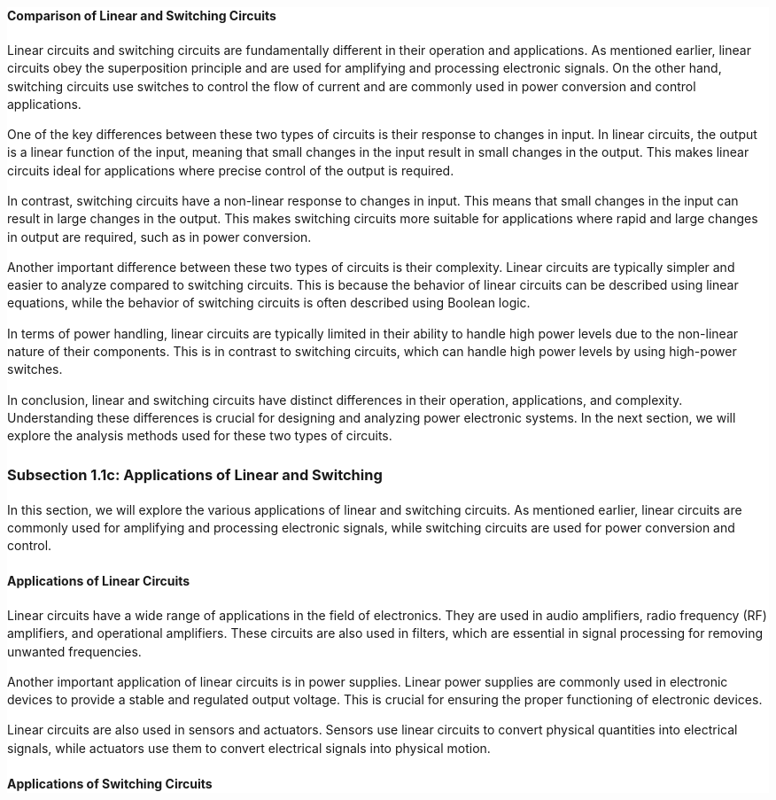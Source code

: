 #### Comparison of Linear and Switching Circuits

Linear circuits and switching circuits are fundamentally different in their operation and applications. As mentioned earlier, linear circuits obey the superposition principle and are used for amplifying and processing electronic signals. On the other hand, switching circuits use switches to control the flow of current and are commonly used in power conversion and control applications.

One of the key differences between these two types of circuits is their response to changes in input. In linear circuits, the output is a linear function of the input, meaning that small changes in the input result in small changes in the output. This makes linear circuits ideal for applications where precise control of the output is required.

In contrast, switching circuits have a non-linear response to changes in input. This means that small changes in the input can result in large changes in the output. This makes switching circuits more suitable for applications where rapid and large changes in output are required, such as in power conversion.

Another important difference between these two types of circuits is their complexity. Linear circuits are typically simpler and easier to analyze compared to switching circuits. This is because the behavior of linear circuits can be described using linear equations, while the behavior of switching circuits is often described using Boolean logic.

In terms of power handling, linear circuits are typically limited in their ability to handle high power levels due to the non-linear nature of their components. This is in contrast to switching circuits, which can handle high power levels by using high-power switches.

In conclusion, linear and switching circuits have distinct differences in their operation, applications, and complexity. Understanding these differences is crucial for designing and analyzing power electronic systems. In the next section, we will explore the analysis methods used for these two types of circuits.





### Subsection 1.1c: Applications of Linear and Switching

In this section, we will explore the various applications of linear and switching circuits. As mentioned earlier, linear circuits are commonly used for amplifying and processing electronic signals, while switching circuits are used for power conversion and control.

#### Applications of Linear Circuits

Linear circuits have a wide range of applications in the field of electronics. They are used in audio amplifiers, radio frequency (RF) amplifiers, and operational amplifiers. These circuits are also used in filters, which are essential in signal processing for removing unwanted frequencies.

Another important application of linear circuits is in power supplies. Linear power supplies are commonly used in electronic devices to provide a stable and regulated output voltage. This is crucial for ensuring the proper functioning of electronic devices.

Linear circuits are also used in sensors and actuators. Sensors use linear circuits to convert physical quantities into electrical signals, while actuators use them to convert electrical signals into physical motion.

#### Applications of Switching Circuits
